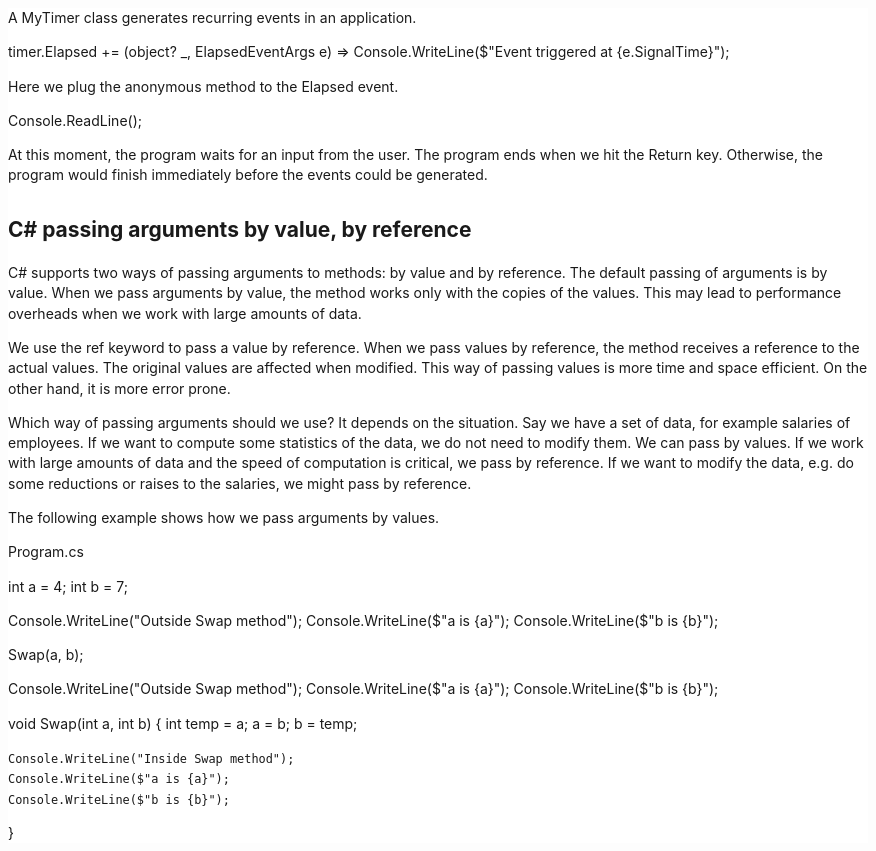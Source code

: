 A MyTimer class generates recurring events in an application.

timer.Elapsed += (object? _, ElapsedEventArgs e) =&gt;
    Console.WriteLine($"Event triggered at {e.SignalTime}");

Here we plug the anonymous method to the Elapsed event.

Console.ReadLine();

At this moment, the program waits for an input from the user. The program ends
when we hit the Return key. Otherwise, the program would finish immediately
before the events could be generated.

## C# passing arguments by value, by reference

C# supports two ways of passing arguments to methods: by value and by reference.
The default passing of arguments is by value. When we pass arguments by value,
the method works only with the copies of the values. This may lead to
performance overheads when we work with large amounts of data.

We use the ref keyword to pass a value by reference. When we pass
values by reference, the method receives a reference to the actual values. The
original values are affected when modified. This way of passing values is more
time and space efficient. On the other hand, it is more error prone.

Which way of passing arguments should we use? It depends on the situation. Say
we have a set of data, for example salaries of employees. If we want to compute
some statistics of the data, we do not need to modify them. We can pass by
values. If we work with large amounts of data and the speed of computation is
critical, we pass by reference. If we want to modify the data, e.g. do some
reductions or raises to the salaries, we might pass by reference.

The following example shows how we pass arguments by values.

Program.cs
  

int a = 4;
int b = 7;

Console.WriteLine("Outside Swap method");
Console.WriteLine($"a is {a}");
Console.WriteLine($"b is {b}");

Swap(a, b);

Console.WriteLine("Outside Swap method");
Console.WriteLine($"a is {a}");
Console.WriteLine($"b is {b}");

void Swap(int a, int b)
{
    int temp = a;
    a = b;
    b = temp;

    Console.WriteLine("Inside Swap method");
    Console.WriteLine($"a is {a}");
    Console.WriteLine($"b is {b}");
}

